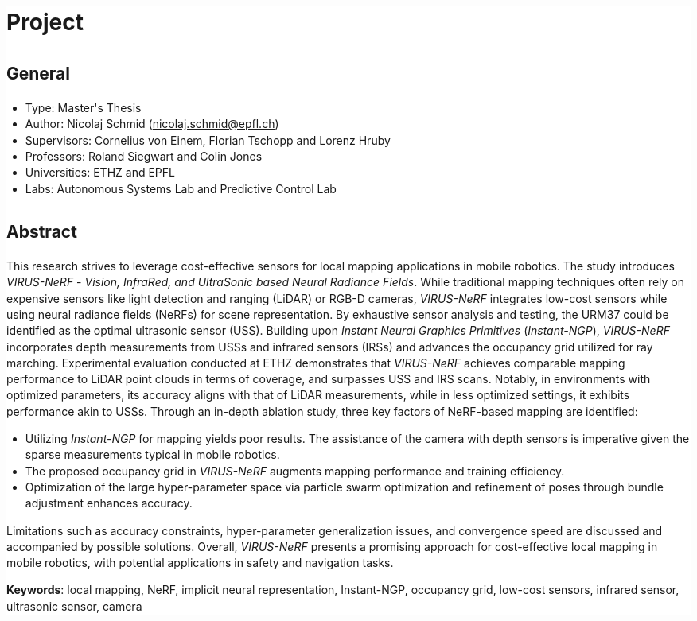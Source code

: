 # Project

## General
* Type: Master's Thesis
* Author: Nicolaj Schmid (nicolaj.schmid@epfl.ch)
* Supervisors: Cornelius von Einem, Florian Tschopp and Lorenz Hruby
* Professors: Roland Siegwart and Colin Jones
* Universities: ETHZ and EPFL
* Labs: Autonomous Systems Lab and Predictive Control Lab

## Abstract
This research strives to leverage cost-effective sensors for local mapping applications in mobile robotics. 
The study introduces _VIRUS-NeRF_ - _Vision, InfraRed, and UltraSonic based Neural Radiance Fields_. 
While traditional mapping techniques often rely on expensive sensors like light detection and ranging (LiDAR) or 
RGB-D cameras, _VIRUS-NeRF_ integrates low-cost sensors while using neural radiance fields (NeRFs) for scene representation. 
By exhaustive sensor analysis and testing, the URM37 could be identified as the optimal ultrasonic sensor (USS). 
Building upon _Instant Neural Graphics Primitives_ (_Instant-NGP_), _VIRUS-NeRF_ incorporates 
depth measurements from USSs and infrared sensors (IRSs) and advances the occupancy grid utilized for ray marching. 
Experimental evaluation conducted at ETHZ demonstrates that _VIRUS-NeRF_ achieves comparable mapping 
performance to LiDAR point clouds in terms of coverage, and surpasses USS and IRS scans. Notably, in environments with 
optimized parameters, its accuracy aligns with that of LiDAR measurements, while in less optimized settings, it 
exhibits performance akin to USSs. Through an in-depth ablation study, three key factors of NeRF-based mapping are identified: 

* Utilizing _Instant-NGP_ for mapping yields poor results. The assistance of the camera with depth sensors is imperative
given the sparse measurements typical in mobile robotics.
* The proposed occupancy grid in _VIRUS-NeRF_ augments mapping performance and training efficiency. 
* Optimization of the large hyper-parameter space via particle swarm optimization and refinement of poses through bundle
adjustment enhances accuracy.

Limitations such as accuracy constraints, hyper-parameter generalization issues, and convergence speed are discussed and 
accompanied by possible solutions. Overall, _VIRUS-NeRF_ presents a promising approach for cost-effective local mapping 
in mobile robotics, with potential applications in safety and navigation tasks. 

__Keywords__: local mapping, NeRF, implicit neural representation, Instant-NGP, occupancy grid, low-cost sensors, infrared sensor, ultrasonic sensor, camera
